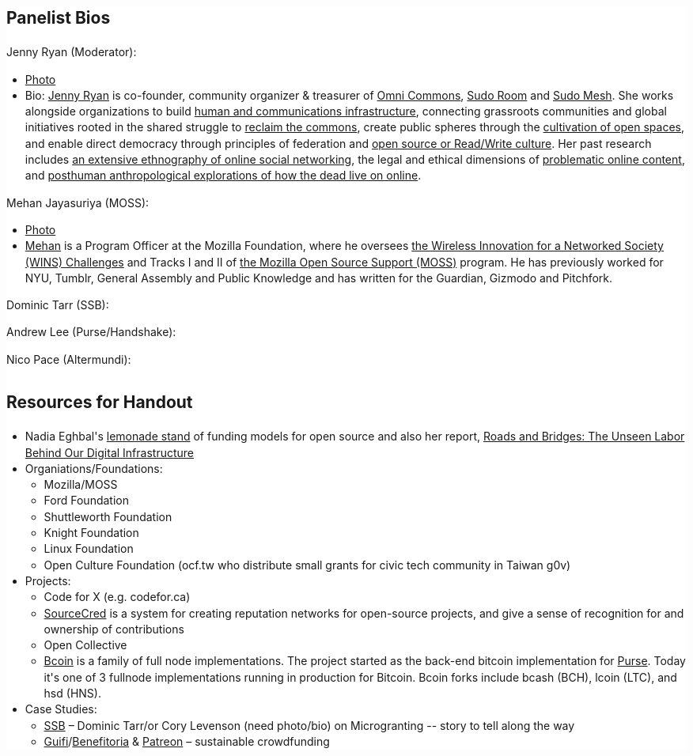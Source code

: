 ## Panelist Bios
Jenny Ryan (Moderator): 
* [Photo](https://avatars1.githubusercontent.com/u/1790886?s=460&v=4) 
* Bio: [Jenny Ryan](https://jennyryan.net) is co-founder, community organizer & treasurer of [Omni Commons](https://omnicommons.org), [Sudo Room](https://sudoroom.org) and [Sudo Mesh](https://sudomesh.org). She works alongside organizations to build [human and communications infrastructure](https://thepyre.org), connecting grassroots communities and global initiatives rooted in the shared struggle to [reclaim the commons](https://mycelia.cc), create public spheres through the [cultivation of open spaces](https://www.shareable.net/blog/hacking-the-commons-how-to-start-a-hackerspace), and enable direct democracy through principles of federation and [open source or Read/Write culture](https://github.com/jnny). Her past research includes [an extensive ethnography of online social networking](https://virtualcampfi.re), the legal and ethical dimensions of [problematic online content](https://www.danah.org/papers/2011/IS-ProSelfHarm.pdf), and [posthuman anthropological explorations of how the dead live on online](https://jennyryan.net/TheDigitalGraveyard-JennyRyan.pdf). 

Mehan Jayasuriya (MOSS): 
* [Photo](https://avatars2.githubusercontent.com/u/1390212?s=400&u=059a0595ecd6900526801c99e5da8cc668319382&v=4) 
* [Mehan](https://mehan.info) is a Program Officer at the Mozilla Foundation, where he oversees [the Wireless Innovation for a Networked Society (WINS) Challenges](https://wirelesschallenge.mozilla.org/) and Tracks I and II of [the Mozilla Open Source Support (MOSS)](https://www.mozilla.org/en-US/moss/) program. He has previously worked for NYU, Tumblr, General Assembly and Public Knowledge and has written for the Guardian, Gizmodo and Pitchfork. 

Dominic Tarr (SSB):

Andrew Lee (Purse/Handshake):

Nico Pace (Altermundi): 

## Resources for Handout
* Nadia Eghbal's [lemonade stand](https://github.com/nayafia/lemonade-stand) of funding models for open source and also her report, [Roads and Bridges: The Unseen Labor Behind Our Digital Infrastructure](https://www.fordfoundation.org/media/2976/roads-and-bridges-the-unseen-labor-behind-our-digital-infrastructure.pdf)
* Organiations/Foundations:
    * Mozilla/MOSS
    * Ford Foundation
    * Shuttleworth Foundation
    * Knight Foundation
    * Linux Foundation
    * Open Culture Foundation (ocf.tw who distribute small grants for civic tech community in Taiwan g0v)
* Projects:
    * Code for X (e.g. codefor.ca)
    * [SourceCred](https://github.com/sourcecred/sourcecred) is a system for creating reputation networks for open-source projects, and give a sense of recognition for and ownership of contributions
    * Open Collective
    * [Bcoin](https://github.com/bcoin-org) is a family of full node implementations. The project started as the back-end bitcoin implementation for [Purse](https:/purse.io). Today it's one of 3 fullnode implementations running in production for Bitcoin. Bcoin forks include bcash (BCH), lcoin (LTC), and hsd (HNS).
* Case Studies:
    * [SSB](https://scuttlebutt.nz) – Dominic Tarr/or Cory Levenson (need photo/bio) on Microgranting -- story to tell along the way
    * [Guifi](https://guifi.us)/[Benefitoria](https://benfeitoria.com/) & [Patreon](https://patreon.com) – sustainable crowdfunding  
